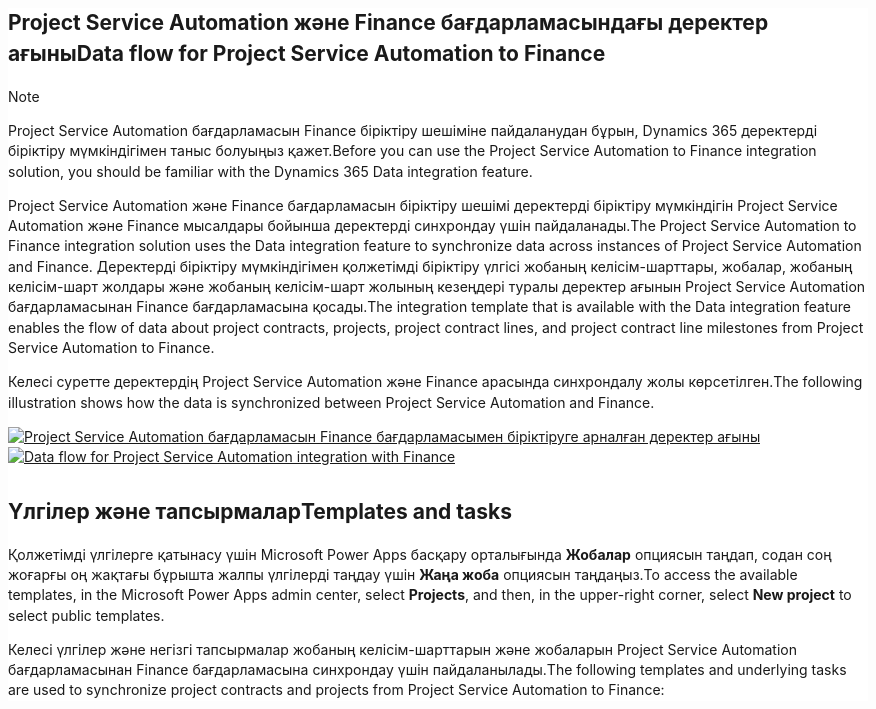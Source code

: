 ## <a name="data-flow-for-project-service-automation-to-finance"></a><span data-ttu-id="031d9-106">Project Service Automation және Finance бағдарламасындағы деректер ағыны</span><span class="sxs-lookup"><span data-stu-id="031d9-106">Data flow for Project Service Automation to Finance</span></span>

> [!NOTE]
> <span data-ttu-id="031d9-107">Project Service Automation бағдарламасын Finance біріктіру шешіміне пайдаланудан бұрын, Dynamics 365 деректерді біріктіру мүмкіндігімен таныс болуыңыз қажет.</span><span class="sxs-lookup"><span data-stu-id="031d9-107">Before you can use the Project Service Automation to Finance integration solution, you should be familiar with the Dynamics 365 Data integration feature.</span></span>

<span data-ttu-id="031d9-108">Project Service Automation және Finance бағдарламасын біріктіру шешімі деректерді біріктіру мүмкіндігін Project Service Automation және Finance мысалдары бойынша деректерді синхрондау үшін пайдаланады.</span><span class="sxs-lookup"><span data-stu-id="031d9-108">The Project Service Automation to Finance integration solution uses the Data integration feature to synchronize data across instances of Project Service Automation and Finance.</span></span> <span data-ttu-id="031d9-109">Деректерді біріктіру мүмкіндігімен қолжетімді біріктіру үлгісі жобаның келісім-шарттары, жобалар, жобаның келісім-шарт жолдары және жобаның келісім-шарт жолының кезеңдері туралы деректер ағынын Project Service Automation бағдарламасынан Finance бағдарламасына қосады.</span><span class="sxs-lookup"><span data-stu-id="031d9-109">The integration template that is available with the Data integration feature enables the flow of data about project contracts, projects, project contract lines, and project contract line milestones from Project Service Automation to Finance.</span></span>

<span data-ttu-id="031d9-110">Келесі суретте деректердің Project Service Automation және Finance арасында синхрондалу жолы көрсетілген.</span><span class="sxs-lookup"><span data-stu-id="031d9-110">The following illustration shows how the data is synchronized between Project Service Automation and Finance.</span></span>

<span data-ttu-id="031d9-111">[![Project Service Automation бағдарламасын Finance бағдарламасымен біріктіруге арналған деректер ағыны](./media/ProjectsAndContractsFlow_upd.JPG)](./media/ProjectsAndContractsFlow.JPG)</span><span class="sxs-lookup"><span data-stu-id="031d9-111">[![Data flow for Project Service Automation integration with Finance](./media/ProjectsAndContractsFlow_upd.JPG)](./media/ProjectsAndContractsFlow.JPG)</span></span>

## <a name="templates-and-tasks"></a><span data-ttu-id="031d9-112">Үлгілер және тапсырмалар</span><span class="sxs-lookup"><span data-stu-id="031d9-112">Templates and tasks</span></span>

<span data-ttu-id="031d9-113">Қолжетімді үлгілерге қатынасу үшін Microsoft Power Apps басқару орталығында **Жобалар** опциясын таңдап, содан соң жоғарғы оң жақтағы бұрышта жалпы үлгілерді таңдау үшін **Жаңа жоба** опциясын таңдаңыз.</span><span class="sxs-lookup"><span data-stu-id="031d9-113">To access the available templates, in the Microsoft Power Apps admin center, select **Projects**, and then, in the upper-right corner, select **New project** to select public templates.</span></span>

<span data-ttu-id="031d9-114">Келесі үлгілер және негізгі тапсырмалар жобаның келісім-шарттарын және жобаларын Project Service Automation бағдарламасынан Finance бағдарламасына синхрондау үшін пайдаланылады.</span><span class="sxs-lookup"><span data-stu-id="031d9-114">The following templates and underlying tasks are used to synchronize project contracts and projects from Project Service Automation to Finance:</span></span>
